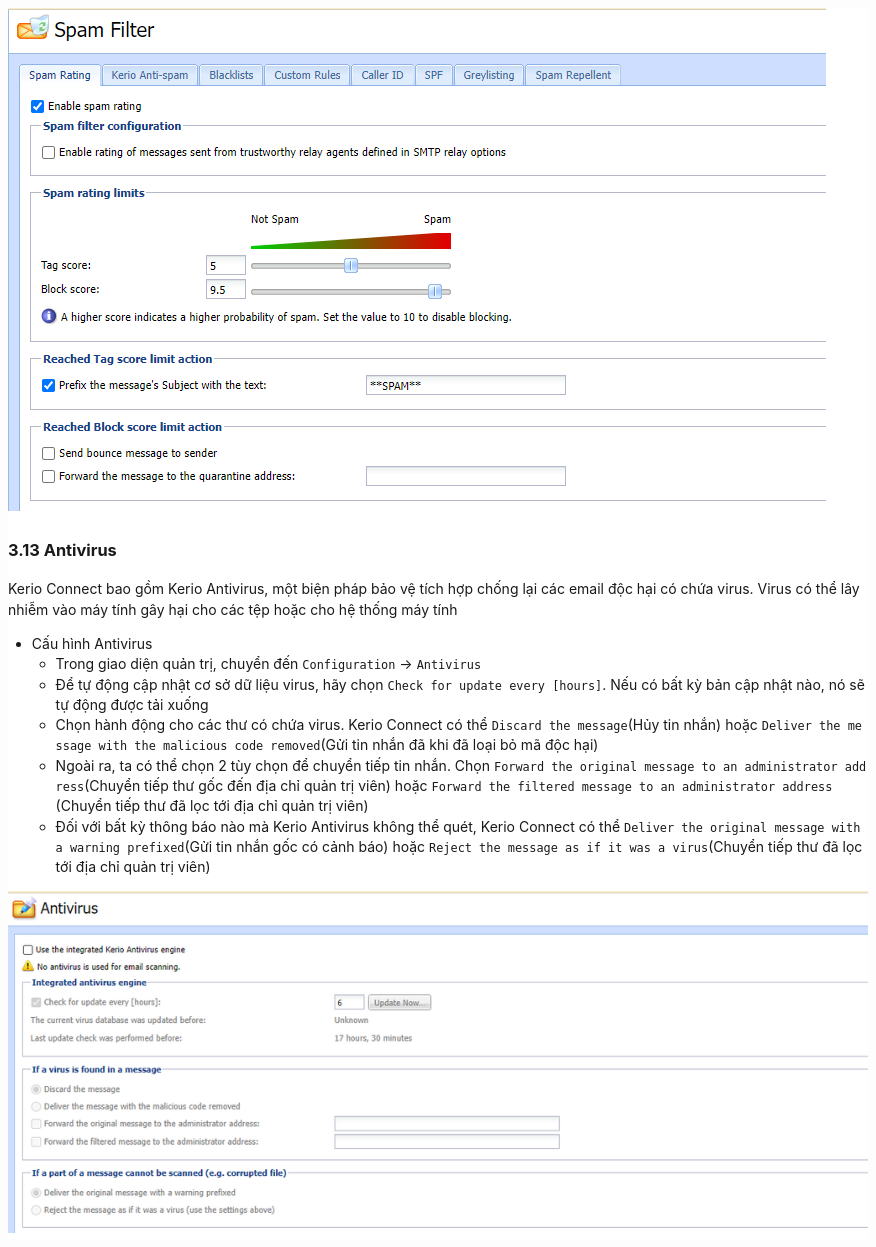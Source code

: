 ![](./images/spamfilter.png)

### 3.13 Antivirus
Kerio Connect bao gồm Kerio Antivirus, một biện pháp bảo vệ tích hợp chống lại các email độc hại có chứa virus. Virus có thể lây nhiễm vào máy tính gây hại cho các tệp hoặc cho hệ thống máy tính
- Cấu hình Antivirus
	+ Trong giao diện quản trị, chuyển đến `Configuration` -> `Antivirus`
	+ Để tự động cập nhật cơ sở dữ liệu virus, hãy chọn `Check for update every [hours]`. Nếu có bất kỳ bản cập nhật nào, nó sẽ tự động được tải xuống
	+ Chọn hành động cho các thư có chứa virus. Kerio Connect có thể `Discard the message`(Hủy tin nhắn) hoặc `Deliver the message with the malicious code removed`(Gửi tin nhắn đã khi đã loại bỏ mã độc hại)
	+ Ngoài ra, ta có thể chọn 2 tùy chọn để chuyển tiếp tin nhắn. Chọn `Forward the original message to an administrator address`(Chuyển tiếp thư gốc đến địa chỉ quản trị viên) hoặc `Forward the filtered message to an administrator address`(Chuyển tiếp thư đã lọc tới địa chỉ quản trị viên)
	+ Đối với bất kỳ thông báo nào mà Kerio Antivirus không thể quét, Kerio Connect có thể `Deliver the original message with a warning prefixed`(Gửi tin nhắn gốc có cảnh báo) hoặc `Reject the message as if it was a virus`(Chuyển tiếp thư đã lọc tới địa chỉ quản trị viên)

![](./images/antivirus.png)
